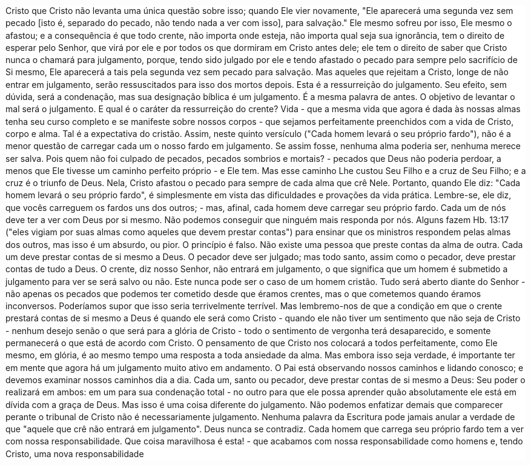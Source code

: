 Cristo que Cristo não levanta uma única questão sobre isso; quando Ele
vier novamente, \"Ele aparecerá uma segunda vez sem pecado \[isto é,
separado do pecado, não tendo nada a ver com isso\], para salvação.\"
Ele mesmo sofreu por isso, Ele mesmo o afastou; e a consequência é que
todo crente, não importa onde esteja, não importa qual seja sua
ignorância, tem o direito de esperar pelo Senhor, que virá por ele e por
todos os que dormiram em Cristo antes dele; ele tem o direito de saber
que Cristo nunca o chamará para julgamento, porque, tendo sido julgado
por ele e tendo afastado o pecado para sempre pelo sacrifício de Si
mesmo, Ele aparecerá a tais pela segunda vez sem pecado para salvação.
Mas aqueles que rejeitam a Cristo, longe de não entrar em julgamento,
serão ressuscitados para isso dos mortos depois. Esta é a ressurreição
do julgamento. Seu efeito, sem dúvida, será a condenação, mas sua
designação bíblica é um julgamento. É a mesma palavra de antes. O
objetivo de levantar o mal será o julgamento. E qual é o caráter da
ressurreição do crente? Vida - que a mesma vida que agora é dada às
nossas almas tenha seu curso completo e se manifeste sobre nossos
corpos - que sejamos perfeitamente preenchidos com a vida de Cristo,
corpo e alma. Tal é a expectativa do cristão. Assim, neste quinto
versículo (\"Cada homem levará o seu próprio fardo\"), não é a menor
questão de carregar cada um o nosso fardo em julgamento. Se assim fosse,
nenhuma alma poderia ser, nenhuma merece ser salva. Pois quem não foi
culpado de pecados, pecados sombrios e mortais? - pecados que Deus não
poderia perdoar, a menos que Ele tivesse um caminho perfeito próprio - e
Ele tem. Mas esse caminho Lhe custou Seu Filho e a cruz de Seu Filho; e
a cruz é o triunfo de Deus. Nela, Cristo afastou o pecado para sempre de
cada alma que crê Nele. Portanto, quando Ele diz: \"Cada homem levará o
seu próprio fardo\", é simplesmente em vista das dificuldades e
provações da vida prática. Lembre-se, ele diz, que vocês carreguem os
fardos uns dos outros; - mas, afinal, cada homem deve carregar seu
próprio fardo. Cada um de nós deve ter a ver com Deus por si mesmo. Não
podemos conseguir que ninguém mais responda por nós. Alguns fazem Hb.
13:17 (\"eles vigiam por suas almas como aqueles que devem prestar
contas\") para ensinar que os ministros respondem pelas almas dos
outros, mas isso é um absurdo, ou pior. O princípio é falso. Não existe
uma pessoa que preste contas da alma de outra. Cada um deve prestar
contas de si mesmo a Deus. O pecador deve ser julgado; mas todo santo,
assim como o pecador, deve prestar contas de tudo a Deus. O crente, diz
nosso Senhor, não entrará em julgamento, o que significa que um homem é
submetido a julgamento para ver se será salvo ou não. Este nunca pode
ser o caso de um homem cristão. Tudo será aberto diante do Senhor - não
apenas os pecados que podemos ter cometido desde que éramos crentes, mas
o que cometemos quando éramos inconversos. Poderíamos supor que isso
seria terrivelmente terrível. Mas lembremo-nos de que a condição em que
o crente prestará contas de si mesmo a Deus é quando ele será como
Cristo - quando ele não tiver um sentimento que não seja de Cristo -
nenhum desejo senão o que será para a glória de Cristo - todo o
sentimento de vergonha terá desaparecido, e somente permanecerá o que
está de acordo com Cristo. O pensamento de que Cristo nos colocará a
todos perfeitamente, como Ele mesmo, em glória, é ao mesmo tempo uma
resposta a toda ansiedade da alma. Mas embora isso seja verdade, é
importante ter em mente que agora há um julgamento muito ativo em
andamento. O Pai está observando nossos caminhos e lidando conosco; e
devemos examinar nossos caminhos dia a dia. Cada um, santo ou pecador,
deve prestar contas de si mesmo a Deus: Seu poder o realizará em ambos:
em um para sua condenação total - no outro para que ele possa aprender
quão absolutamente ele está em dívida com a graça de Deus. Mas isso é
uma coisa diferente do julgamento. Não podemos enfatizar demais que
comparecer perante o tribunal de Cristo não é necessariamente
julgamento. Nenhuma palavra da Escritura pode jamais anular a verdade de
que \"aquele que crê não entrará em julgamento\". Deus nunca se
contradiz. Cada homem que carrega seu próprio fardo tem a ver com nossa
responsabilidade. Que coisa maravilhosa é esta! - que acabamos com nossa
responsabilidade como homens e, tendo Cristo, uma nova responsabilidade